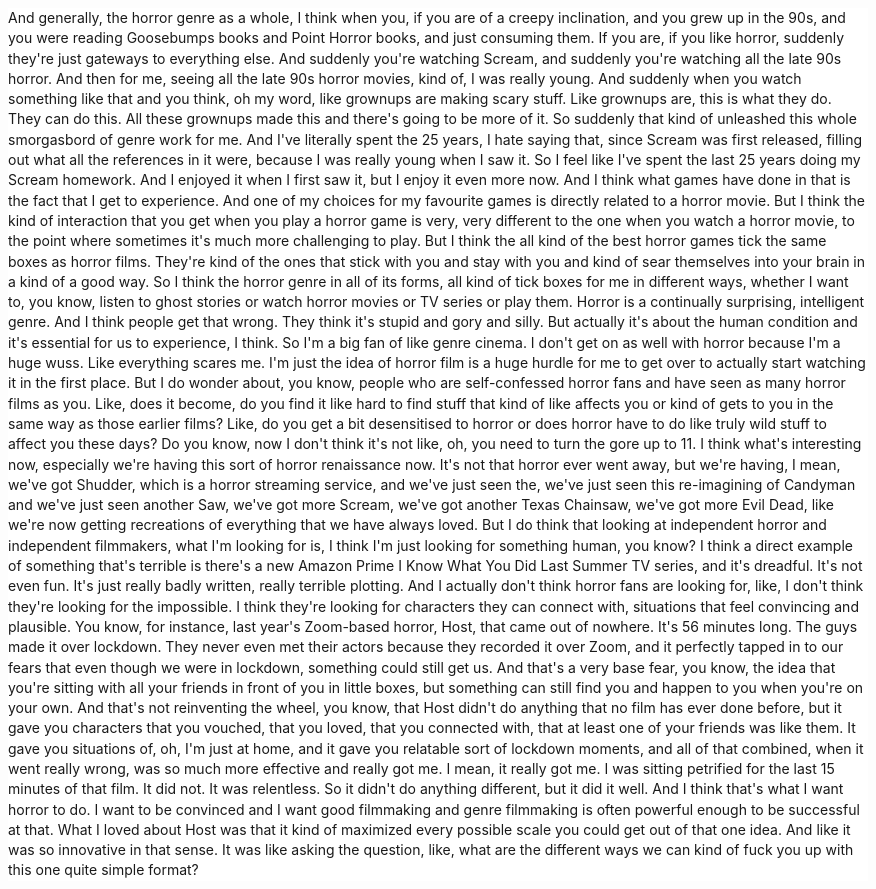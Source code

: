 And generally, the horror genre as a whole, I think when you, if you are of a creepy inclination, and you grew up in the 90s, and you were reading Goosebumps books and Point Horror books, and just consuming them. If you are, if you like horror, suddenly they're just gateways to everything else. And suddenly you're watching Scream, and suddenly you're watching all the late 90s horror.
And then for me, seeing all the late 90s horror movies, kind of, I was really young. And suddenly when you watch something like that and you think, oh my word, like grownups are making scary stuff. Like grownups are, this is what they do.
They can do this. All these grownups made this and there's going to be more of it. So suddenly that kind of unleashed this whole smorgasbord of genre work for me.
And I've literally spent the 25 years, I hate saying that, since Scream was first released, filling out what all the references in it were, because I was really young when I saw it. So I feel like I've spent the last 25 years doing my Scream homework. And I enjoyed it when I first saw it, but I enjoy it even more now.
And I think what games have done in that is the fact that I get to experience. And one of my choices for my favourite games is directly related to a horror movie. But I think the kind of interaction that you get when you play a horror game is very, very different to the one when you watch a horror movie, to the point where sometimes it's much more challenging to play.
But I think the all kind of the best horror games tick the same boxes as horror films. They're kind of the ones that stick with you and stay with you and kind of sear themselves into your brain in a kind of a good way. So I think the horror genre in all of its forms, all kind of tick boxes for me in different ways, whether I want to, you know, listen to ghost stories or watch horror movies or TV series or play them.
Horror is a continually surprising, intelligent genre. And I think people get that wrong. They think it's stupid and gory and silly.
But actually it's about the human condition and it's essential for us to experience, I think.
So I'm a big fan of like genre cinema. I don't get on as well with horror because I'm a huge wuss. Like everything scares me.
I'm just the idea of horror film is a huge hurdle for me to get over to actually start watching it in the first place. But I do wonder about, you know, people who are self-confessed horror fans and have seen as many horror films as you. Like, does it become, do you find it like hard to find stuff that kind of like affects you or kind of gets to you in the same way as those earlier films?
Like, do you get a bit desensitised to horror or does horror have to do like truly wild stuff to affect you these days?
Do you know, now I don't think it's not like, oh, you need to turn the gore up to 11. I think what's interesting now, especially we're having this sort of horror renaissance now. It's not that horror ever went away, but we're having, I mean, we've got Shudder, which is a horror streaming service, and we've just seen the, we've just seen this re-imagining of Candyman and we've just seen another Saw, we've got more Scream, we've got another Texas Chainsaw, we've got more Evil Dead, like we're now getting recreations of everything that we have always loved.
But I do think that looking at independent horror and independent filmmakers, what I'm looking for is, I think I'm just looking for something human, you know? I think a direct example of something that's terrible is there's a new Amazon Prime I Know What You Did Last Summer TV series, and it's dreadful. It's not even fun.
It's just really badly written, really terrible plotting. And I actually don't think horror fans are looking for, like, I don't think they're looking for the impossible. I think they're looking for characters they can connect with, situations that feel convincing and plausible.
You know, for instance, last year's Zoom-based horror, Host, that came out of nowhere. It's 56 minutes long. The guys made it over lockdown.
They never even met their actors because they recorded it over Zoom, and it perfectly tapped in to our fears that even though we were in lockdown, something could still get us. And that's a very base fear, you know, the idea that you're sitting with all your friends in front of you in little boxes, but something can still find you and happen to you when you're on your own. And that's not reinventing the wheel, you know, that Host didn't do anything that no film has ever done before, but it gave you characters that you vouched, that you loved, that you connected with, that at least one of your friends was like them.
It gave you situations of, oh, I'm just at home, and it gave you relatable sort of lockdown moments, and all of that combined, when it went really wrong, was so much more effective and really got me. I mean, it really got me. I was sitting petrified for the last 15 minutes of that film.
It did not. It was relentless. So it didn't do anything different, but it did it well.
And I think that's what I want horror to do. I want to be convinced and I want good filmmaking and genre filmmaking is often powerful enough to be successful at that.
What I loved about Host was that it kind of maximized every possible scale you could get out of that one idea. And like it was so innovative in that sense. It was like asking the question, like, what are the different ways we can kind of fuck you up with this one quite simple format?